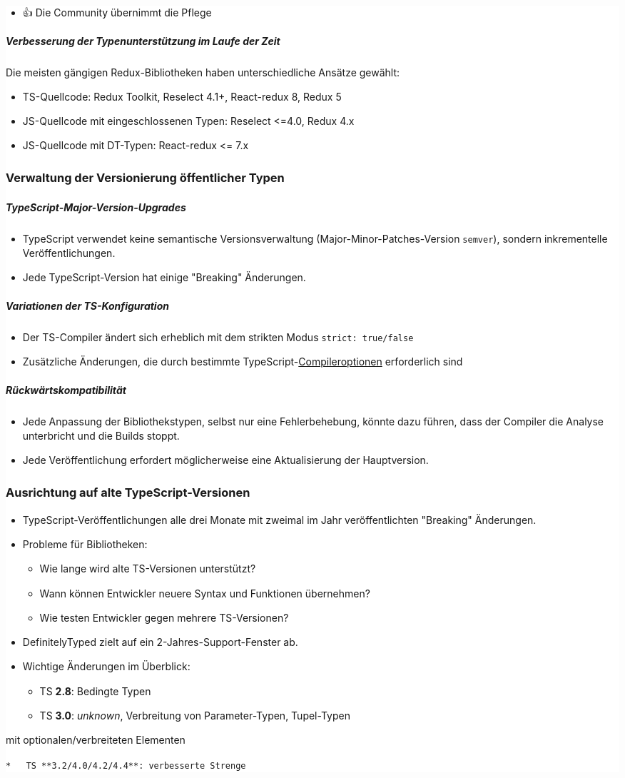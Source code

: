 *   👍 Die Community übernimmt die Pflege

##### **Verbesserung der Typenunterstützung im Laufe der Zeit**

Die meisten gängigen Redux-Bibliotheken haben unterschiedliche Ansätze gewählt:

*   TS-Quellcode: Redux Toolkit, Reselect 4.1+, React-redux 8, Redux 5

*   JS-Quellcode mit eingeschlossenen Typen: Reselect <=4.0, Redux 4.x

*   JS-Quellcode mit DT-Typen: React-redux <= 7.x

### **Verwaltung der Versionierung öffentlicher Typen**

##### **TypeScript-Major-Version-Upgrades**

*   TypeScript verwendet keine semantische Versionsverwaltung (Major-Minor-Patches-Version `semver`), sondern inkrementelle Veröffentlichungen.

*   Jede TypeScript-Version hat einige "Breaking" Änderungen.

##### **Variationen der TS-Konfiguration**

*   Der TS-Compiler ändert sich erheblich mit dem strikten Modus `strict: true/false`

*   Zusätzliche Änderungen, die durch bestimmte TypeScript-[Compileroptionen](https://www.typescriptlang.org/docs/handbook/compiler-options.html) erforderlich sind

##### **Rückwärtskompatibilität**

*   Jede Anpassung der Bibliothekstypen, selbst nur eine Fehlerbehebung, könnte dazu führen, dass der Compiler die Analyse unterbricht und die Builds stoppt.

*   Jede Veröffentlichung erfordert möglicherweise eine Aktualisierung der Hauptversion.

### **Ausrichtung auf alte TypeScript-Versionen**

*   TypeScript-Veröffentlichungen alle drei Monate mit zweimal im Jahr veröffentlichten "Breaking" Änderungen.

*   Probleme für Bibliotheken:

    *   Wie lange wird alte TS-Versionen unterstützt?

    *   Wann können Entwickler neuere Syntax und Funktionen übernehmen?

    *   Wie testen Entwickler gegen mehrere TS-Versionen?

*   DefinitelyTyped zielt auf ein 2-Jahres-Support-Fenster ab.

*   Wichtige Änderungen im Überblick:

    *   TS **2.8**: Bedingte Typen

    *   TS **3.0**: _unknown_, Verbreitung von Parameter-Typen, Tupel-Typen

 mit optionalen/verbreiteten Elementen

    *   TS **3.2/4.0/4.2/4.4**: verbesserte Strenge
